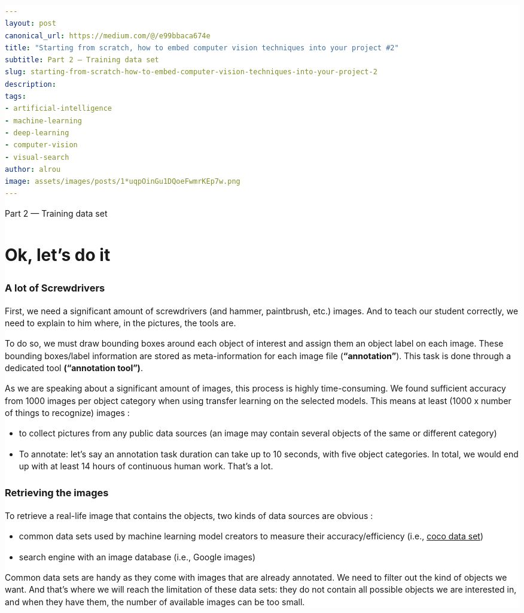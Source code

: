 ```yaml
---
layout: post
canonical_url: https://medium.com/@/e99bbaca674e
title: "Starting from scratch, how to embed computer vision techniques into your project #2"
subtitle: Part 2 — Training data set
slug: starting-from-scratch-how-to-embed-computer-vision-techniques-into-your-project-2
description:
tags:
- artificial-intelligence
- machine-learning
- deep-learning
- computer-vision
- visual-search
author: alrou
image: assets/images/posts/1*uqpOinGu1DQoeFwmrKEp7w.png
---
```


Part 2 — Training data set

# Ok, let’s do it

### A lot of Screwdrivers

First, we need a significant amount of screwdrivers (and hammer, paintbrush, etc.) images. And to teach our student correctly, we need to explain to him where, in the pictures, the tools are.

To do so, we must draw bounding boxes around each object of interest and assign them an object label on each image. These bounding boxes/label information are stored as meta-information for each image file (**“annotation”**). This task is done through a dedicated tool **(“annotation tool”)**.

As we are speaking about a significant amount of images, this process is highly time-consuming. We found sufficient accuracy from 1000 images per object category when using transfer learning on the selected models. This means at least (1000 x number of things to recognize) images :

* to collect pictures from any public data sources (an image may contain several objects of the same or different category)

* To annotate: let’s say an annotation task duration can take up to 10 seconds, with five object categories. In total, we would end up with at least 14 hours of continuous human work. That’s a lot.

### Retrieving the images

To retrieve a real-life image that contains the objects, two kinds of data sources are obvious :

* common data sets used by machine learning model creators to measure their accuracy/efficiency (i.e., [coco data set](https://cocodataset.org/))

* search engine with an image database (i.e., Google images)

Common data sets are handy as they come with images that are already annotated. We need to filter out the kind of objects we want. And that’s where we will reach the limitation of these data sets: they do not contain all possible objects we are interested in, and when they have them, the number of available images can be too small.
